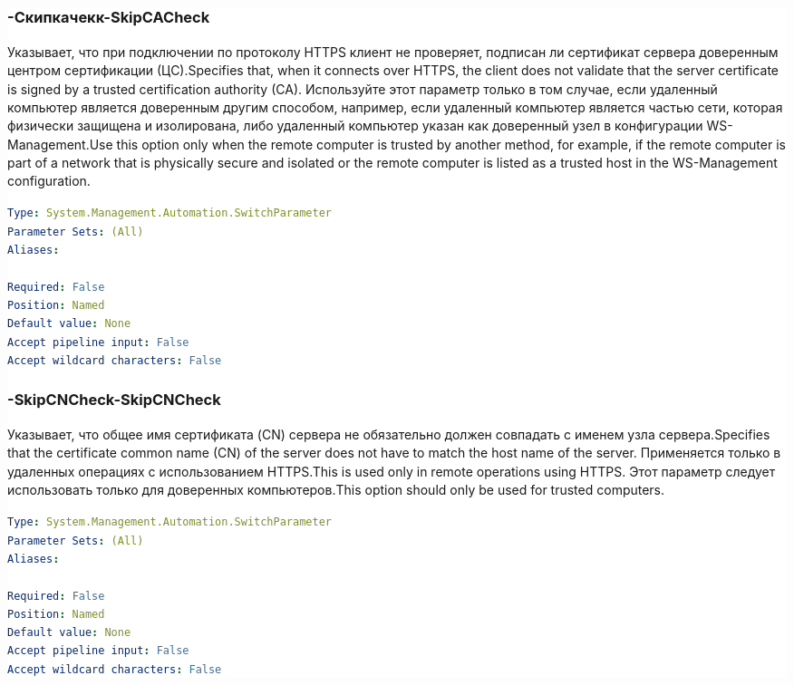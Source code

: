 ### <span data-ttu-id="0a24b-155">-Скипкачекк</span><span class="sxs-lookup"><span data-stu-id="0a24b-155">-SkipCACheck</span></span>
<span data-ttu-id="0a24b-156">Указывает, что при подключении по протоколу HTTPS клиент не проверяет, подписан ли сертификат сервера доверенным центром сертификации (ЦС).</span><span class="sxs-lookup"><span data-stu-id="0a24b-156">Specifies that, when it connects over HTTPS, the client does not validate that the server certificate is signed by a trusted certification authority (CA).</span></span>
<span data-ttu-id="0a24b-157">Используйте этот параметр только в том случае, если удаленный компьютер является доверенным другим способом, например, если удаленный компьютер является частью сети, которая физически защищена и изолирована, либо удаленный компьютер указан как доверенный узел в конфигурации WS-Management.</span><span class="sxs-lookup"><span data-stu-id="0a24b-157">Use this option only when the remote computer is trusted by another method, for example, if the remote computer is part of a network that is physically secure and isolated or the remote computer is listed as a trusted host in the WS-Management configuration.</span></span>

```yaml
Type: System.Management.Automation.SwitchParameter
Parameter Sets: (All)
Aliases:

Required: False
Position: Named
Default value: None
Accept pipeline input: False
Accept wildcard characters: False
```

### <span data-ttu-id="0a24b-158">-SkipCNCheck</span><span class="sxs-lookup"><span data-stu-id="0a24b-158">-SkipCNCheck</span></span>
<span data-ttu-id="0a24b-159">Указывает, что общее имя сертификата (CN) сервера не обязательно должен совпадать с именем узла сервера.</span><span class="sxs-lookup"><span data-stu-id="0a24b-159">Specifies that the certificate common name (CN) of the server does not have to match the host name of the server.</span></span>
<span data-ttu-id="0a24b-160">Применяется только в удаленных операциях с использованием HTTPS.</span><span class="sxs-lookup"><span data-stu-id="0a24b-160">This is used only in remote operations using HTTPS.</span></span>
<span data-ttu-id="0a24b-161">Этот параметр следует использовать только для доверенных компьютеров.</span><span class="sxs-lookup"><span data-stu-id="0a24b-161">This option should only be used for trusted computers.</span></span>

```yaml
Type: System.Management.Automation.SwitchParameter
Parameter Sets: (All)
Aliases:

Required: False
Position: Named
Default value: None
Accept pipeline input: False
Accept wildcard characters: False
```
